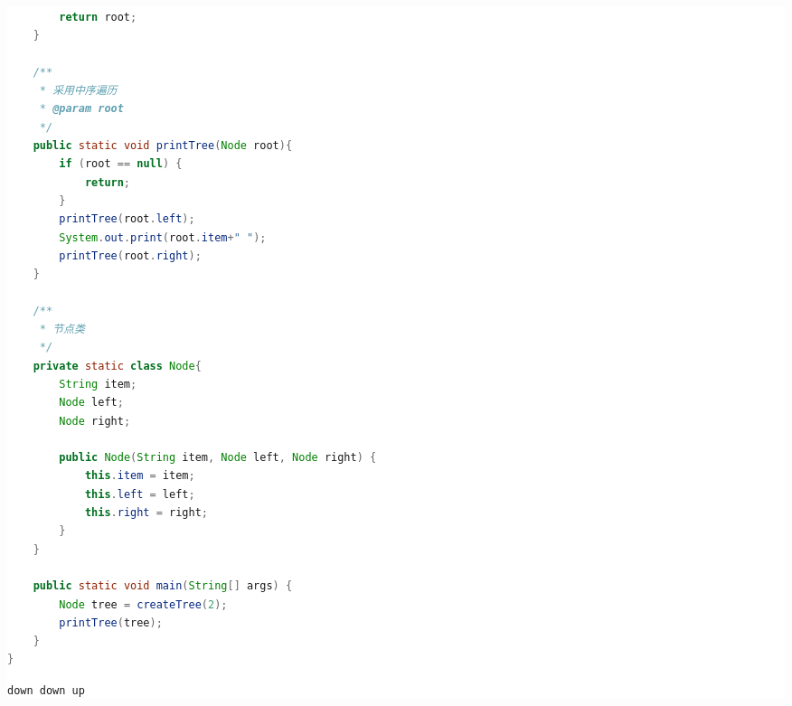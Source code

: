 ```java
        return root;
    }

    /**
     * 采用中序遍历
     * @param root
     */
    public static void printTree(Node root){
        if (root == null) {
            return;
        }
        printTree(root.left);
        System.out.print(root.item+" ");
        printTree(root.right);
    }

    /**
     * 节点类
     */
    private static class Node{
        String item;
        Node left;
        Node right;

        public Node(String item, Node left, Node right) {
            this.item = item;
            this.left = left;
            this.right = right;
        }
    }

    public static void main(String[] args) {
        Node tree = createTree(2);
        printTree(tree);
    }
}
```

```
down down up 
```
